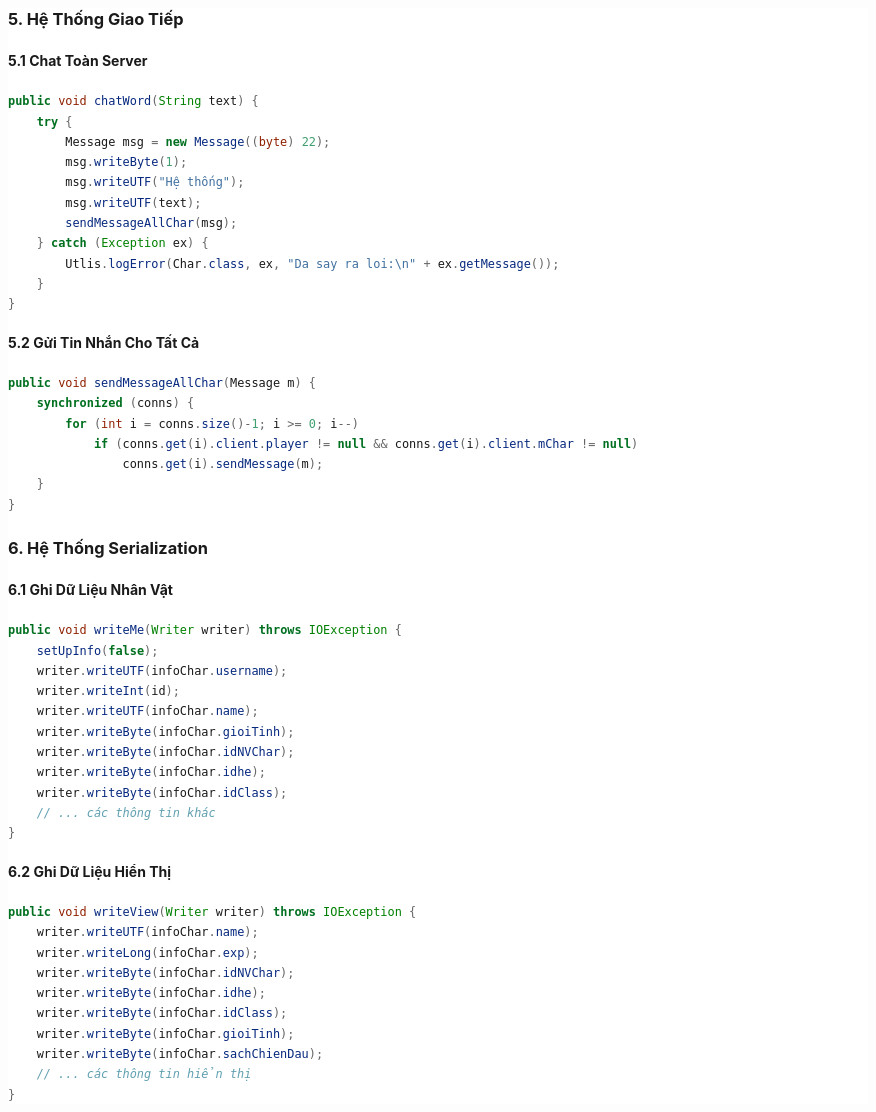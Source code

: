 ### 5. Hệ Thống Giao Tiếp

#### 5.1 Chat Toàn Server
```java
public void chatWord(String text) {
    try {
        Message msg = new Message((byte) 22);
        msg.writeByte(1);
        msg.writeUTF("Hệ thống");
        msg.writeUTF(text);
        sendMessageAllChar(msg);
    } catch (Exception ex) {
        Utlis.logError(Char.class, ex, "Da say ra loi:\n" + ex.getMessage());
    }
}
```

#### 5.2 Gửi Tin Nhắn Cho Tất Cả
```java
public void sendMessageAllChar(Message m) {
    synchronized (conns) {
        for (int i = conns.size()-1; i >= 0; i--)
            if (conns.get(i).client.player != null && conns.get(i).client.mChar != null)
                conns.get(i).sendMessage(m);
    }
}
```

### 6. Hệ Thống Serialization

#### 6.1 Ghi Dữ Liệu Nhân Vật
```java
public void writeMe(Writer writer) throws IOException {
    setUpInfo(false);
    writer.writeUTF(infoChar.username);
    writer.writeInt(id);
    writer.writeUTF(infoChar.name);
    writer.writeByte(infoChar.gioiTinh);
    writer.writeByte(infoChar.idNVChar);
    writer.writeByte(infoChar.idhe);
    writer.writeByte(infoChar.idClass);
    // ... các thông tin khác
}
```

#### 6.2 Ghi Dữ Liệu Hiển Thị
```java
public void writeView(Writer writer) throws IOException {
    writer.writeUTF(infoChar.name);
    writer.writeLong(infoChar.exp);
    writer.writeByte(infoChar.idNVChar);
    writer.writeByte(infoChar.idhe);
    writer.writeByte(infoChar.idClass);
    writer.writeByte(infoChar.gioiTinh);
    writer.writeByte(infoChar.sachChienDau);
    // ... các thông tin hiển thị
}
```
